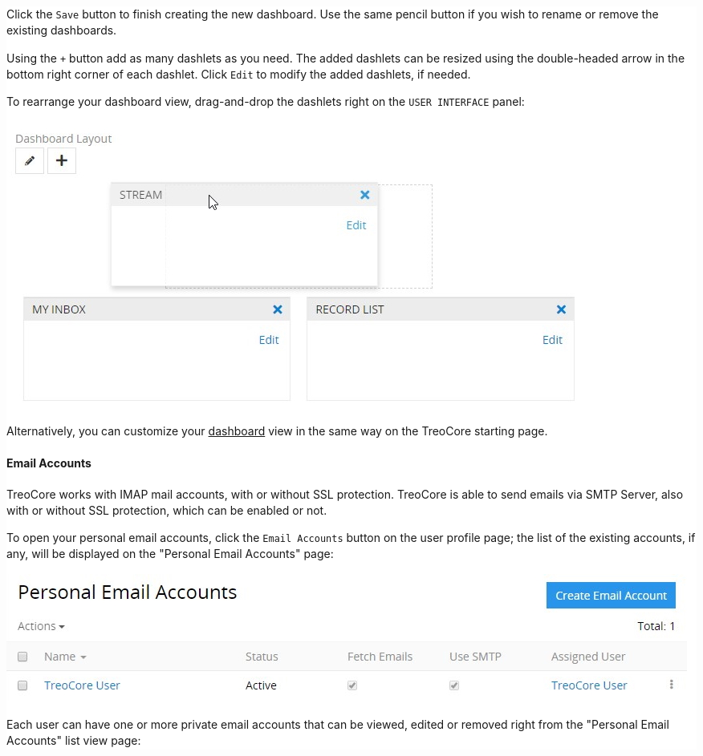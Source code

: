 Click the `Save` button to finish creating the new dashboard. Use the same pencil button if you wish to rename or remove the existing dashboards.

Using the `+` button add as many dashlets as you need. The added dashlets can be resized using the double-headed arrow in the bottom right corner of each dashlet. Click `Edit` to modify the added dashlets, if needed.

To rearrange your dashboard view, drag-and-drop the dashlets right on the `USER INTERFACE` panel:

![Dashlets order](../../_assets/user-interface/dashlets-order.jpg)

Alternatively, you can customize your [dashboard](./dashboards-and-dashlets-core.md#dashboards) view in the same way on the TreoCore starting page.

#### Email Accounts

TreoCore works with IMAP mail accounts, with or without SSL protection. TreoCore is able to send emails via SMTP Server, also with or without SSL protection, which can be enabled or not.

To open your personal email accounts, click the `Email Accounts` button on the user profile page; the list of the existing accounts, if any, will be displayed on the "Personal Email Accounts" page:

![Email Accounts](../../_assets/user-interface/email-accounts.jpg) 

Each user can have one or more private email accounts that can be viewed, edited or removed right from the "Personal Email Accounts" list view page:
